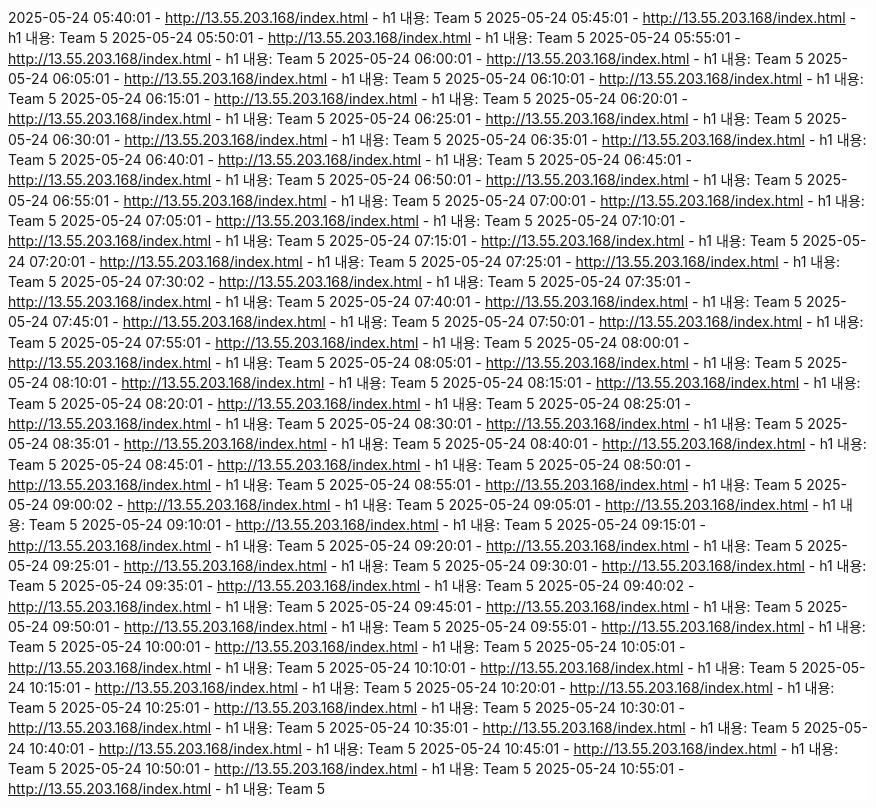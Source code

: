 2025-05-24 05:40:01 - http://13.55.203.168/index.html - h1 내용: Team 5
2025-05-24 05:45:01 - http://13.55.203.168/index.html - h1 내용: Team 5
2025-05-24 05:50:01 - http://13.55.203.168/index.html - h1 내용: Team 5
2025-05-24 05:55:01 - http://13.55.203.168/index.html - h1 내용: Team 5
2025-05-24 06:00:01 - http://13.55.203.168/index.html - h1 내용: Team 5
2025-05-24 06:05:01 - http://13.55.203.168/index.html - h1 내용: Team 5
2025-05-24 06:10:01 - http://13.55.203.168/index.html - h1 내용: Team 5
2025-05-24 06:15:01 - http://13.55.203.168/index.html - h1 내용: Team 5
2025-05-24 06:20:01 - http://13.55.203.168/index.html - h1 내용: Team 5
2025-05-24 06:25:01 - http://13.55.203.168/index.html - h1 내용: Team 5
2025-05-24 06:30:01 - http://13.55.203.168/index.html - h1 내용: Team 5
2025-05-24 06:35:01 - http://13.55.203.168/index.html - h1 내용: Team 5
2025-05-24 06:40:01 - http://13.55.203.168/index.html - h1 내용: Team 5
2025-05-24 06:45:01 - http://13.55.203.168/index.html - h1 내용: Team 5
2025-05-24 06:50:01 - http://13.55.203.168/index.html - h1 내용: Team 5
2025-05-24 06:55:01 - http://13.55.203.168/index.html - h1 내용: Team 5
2025-05-24 07:00:01 - http://13.55.203.168/index.html - h1 내용: Team 5
2025-05-24 07:05:01 - http://13.55.203.168/index.html - h1 내용: Team 5
2025-05-24 07:10:01 - http://13.55.203.168/index.html - h1 내용: Team 5
2025-05-24 07:15:01 - http://13.55.203.168/index.html - h1 내용: Team 5
2025-05-24 07:20:01 - http://13.55.203.168/index.html - h1 내용: Team 5
2025-05-24 07:25:01 - http://13.55.203.168/index.html - h1 내용: Team 5
2025-05-24 07:30:02 - http://13.55.203.168/index.html - h1 내용: Team 5
2025-05-24 07:35:01 - http://13.55.203.168/index.html - h1 내용: Team 5
2025-05-24 07:40:01 - http://13.55.203.168/index.html - h1 내용: Team 5
2025-05-24 07:45:01 - http://13.55.203.168/index.html - h1 내용: Team 5
2025-05-24 07:50:01 - http://13.55.203.168/index.html - h1 내용: Team 5
2025-05-24 07:55:01 - http://13.55.203.168/index.html - h1 내용: Team 5
2025-05-24 08:00:01 - http://13.55.203.168/index.html - h1 내용: Team 5
2025-05-24 08:05:01 - http://13.55.203.168/index.html - h1 내용: Team 5
2025-05-24 08:10:01 - http://13.55.203.168/index.html - h1 내용: Team 5
2025-05-24 08:15:01 - http://13.55.203.168/index.html - h1 내용: Team 5
2025-05-24 08:20:01 - http://13.55.203.168/index.html - h1 내용: Team 5
2025-05-24 08:25:01 - http://13.55.203.168/index.html - h1 내용: Team 5
2025-05-24 08:30:01 - http://13.55.203.168/index.html - h1 내용: Team 5
2025-05-24 08:35:01 - http://13.55.203.168/index.html - h1 내용: Team 5
2025-05-24 08:40:01 - http://13.55.203.168/index.html - h1 내용: Team 5
2025-05-24 08:45:01 - http://13.55.203.168/index.html - h1 내용: Team 5
2025-05-24 08:50:01 - http://13.55.203.168/index.html - h1 내용: Team 5
2025-05-24 08:55:01 - http://13.55.203.168/index.html - h1 내용: Team 5
2025-05-24 09:00:02 - http://13.55.203.168/index.html - h1 내용: Team 5
2025-05-24 09:05:01 - http://13.55.203.168/index.html - h1 내용: Team 5
2025-05-24 09:10:01 - http://13.55.203.168/index.html - h1 내용: Team 5
2025-05-24 09:15:01 - http://13.55.203.168/index.html - h1 내용: Team 5
2025-05-24 09:20:01 - http://13.55.203.168/index.html - h1 내용: Team 5
2025-05-24 09:25:01 - http://13.55.203.168/index.html - h1 내용: Team 5
2025-05-24 09:30:01 - http://13.55.203.168/index.html - h1 내용: Team 5
2025-05-24 09:35:01 - http://13.55.203.168/index.html - h1 내용: Team 5
2025-05-24 09:40:02 - http://13.55.203.168/index.html - h1 내용: Team 5
2025-05-24 09:45:01 - http://13.55.203.168/index.html - h1 내용: Team 5
2025-05-24 09:50:01 - http://13.55.203.168/index.html - h1 내용: Team 5
2025-05-24 09:55:01 - http://13.55.203.168/index.html - h1 내용: Team 5
2025-05-24 10:00:01 - http://13.55.203.168/index.html - h1 내용: Team 5
2025-05-24 10:05:01 - http://13.55.203.168/index.html - h1 내용: Team 5
2025-05-24 10:10:01 - http://13.55.203.168/index.html - h1 내용: Team 5
2025-05-24 10:15:01 - http://13.55.203.168/index.html - h1 내용: Team 5
2025-05-24 10:20:01 - http://13.55.203.168/index.html - h1 내용: Team 5
2025-05-24 10:25:01 - http://13.55.203.168/index.html - h1 내용: Team 5
2025-05-24 10:30:01 - http://13.55.203.168/index.html - h1 내용: Team 5
2025-05-24 10:35:01 - http://13.55.203.168/index.html - h1 내용: Team 5
2025-05-24 10:40:01 - http://13.55.203.168/index.html - h1 내용: Team 5
2025-05-24 10:45:01 - http://13.55.203.168/index.html - h1 내용: Team 5
2025-05-24 10:50:01 - http://13.55.203.168/index.html - h1 내용: Team 5
2025-05-24 10:55:01 - http://13.55.203.168/index.html - h1 내용: Team 5